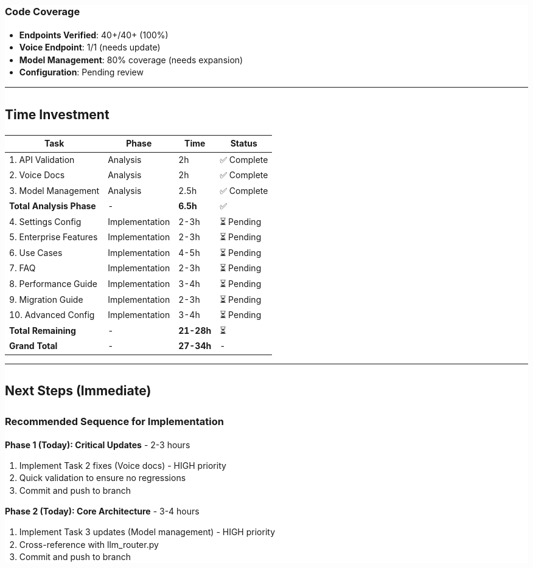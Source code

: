 ### Code Coverage
- **Endpoints Verified**: 40+/40+ (100%)
- **Voice Endpoint**: 1/1 (needs update)
- **Model Management**: 80% coverage (needs expansion)
- **Configuration**: Pending review

---

## Time Investment

| Task | Phase | Time | Status |
|------|-------|------|--------|
| 1. API Validation | Analysis | 2h | ✅ Complete |
| 2. Voice Docs | Analysis | 2h | ✅ Complete |
| 3. Model Management | Analysis | 2.5h | ✅ Complete |
| **Total Analysis Phase** | - | **6.5h** | ✅ |
| 4. Settings Config | Implementation | 2-3h | ⏳ Pending |
| 5. Enterprise Features | Implementation | 2-3h | ⏳ Pending |
| 6. Use Cases | Implementation | 4-5h | ⏳ Pending |
| 7. FAQ | Implementation | 2-3h | ⏳ Pending |
| 8. Performance Guide | Implementation | 3-4h | ⏳ Pending |
| 9. Migration Guide | Implementation | 2-3h | ⏳ Pending |
| 10. Advanced Config | Implementation | 3-4h | ⏳ Pending |
| **Total Remaining** | - | **21-28h** | ⏳ |
| **Grand Total** | - | **27-34h** | - |

---

## Next Steps (Immediate)

### Recommended Sequence for Implementation

**Phase 1 (Today): Critical Updates** - 2-3 hours
1. Implement Task 2 fixes (Voice docs) - HIGH priority
2. Quick validation to ensure no regressions
3. Commit and push to branch

**Phase 2 (Today): Core Architecture** - 3-4 hours
1. Implement Task 3 updates (Model management) - HIGH priority
2. Cross-reference with llm_router.py
3. Commit and push to branch

